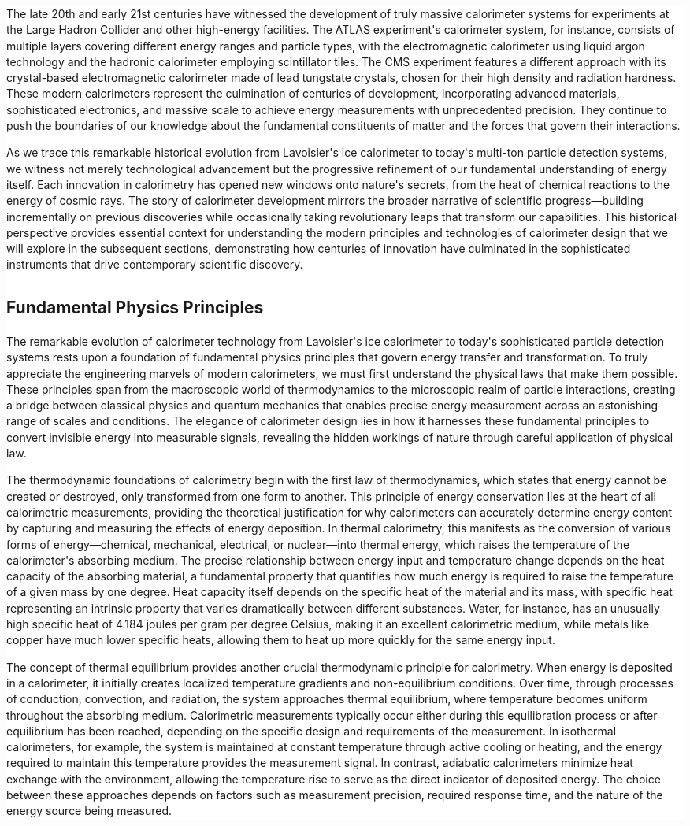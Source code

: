 The late 20th and early 21st centuries have witnessed the development of truly massive calorimeter systems for experiments at the Large Hadron Collider and other high-energy facilities. The ATLAS experiment's calorimeter system, for instance, consists of multiple layers covering different energy ranges and particle types, with the electromagnetic calorimeter using liquid argon technology and the hadronic calorimeter employing scintillator tiles. The CMS experiment features a different approach with its crystal-based electromagnetic calorimeter made of lead tungstate crystals, chosen for their high density and radiation hardness. These modern calorimeters represent the culmination of centuries of development, incorporating advanced materials, sophisticated electronics, and massive scale to achieve energy measurements with unprecedented precision. They continue to push the boundaries of our knowledge about the fundamental constituents of matter and the forces that govern their interactions.

As we trace this remarkable historical evolution from Lavoisier's ice calorimeter to today's multi-ton particle detection systems, we witness not merely technological advancement but the progressive refinement of our fundamental understanding of energy itself. Each innovation in calorimetry has opened new windows onto nature's secrets, from the heat of chemical reactions to the energy of cosmic rays. The story of calorimeter development mirrors the broader narrative of scientific progress—building incrementally on previous discoveries while occasionally taking revolutionary leaps that transform our capabilities. This historical perspective provides essential context for understanding the modern principles and technologies of calorimeter design that we will explore in the subsequent sections, demonstrating how centuries of innovation have culminated in the sophisticated instruments that drive contemporary scientific discovery.

## Fundamental Physics Principles

The remarkable evolution of calorimeter technology from Lavoisier's ice calorimeter to today's sophisticated particle detection systems rests upon a foundation of fundamental physics principles that govern energy transfer and transformation. To truly appreciate the engineering marvels of modern calorimeters, we must first understand the physical laws that make them possible. These principles span from the macroscopic world of thermodynamics to the microscopic realm of particle interactions, creating a bridge between classical physics and quantum mechanics that enables precise energy measurement across an astonishing range of scales and conditions. The elegance of calorimeter design lies in how it harnesses these fundamental principles to convert invisible energy into measurable signals, revealing the hidden workings of nature through careful application of physical law.

The thermodynamic foundations of calorimetry begin with the first law of thermodynamics, which states that energy cannot be created or destroyed, only transformed from one form to another. This principle of energy conservation lies at the heart of all calorimetric measurements, providing the theoretical justification for why calorimeters can accurately determine energy content by capturing and measuring the effects of energy deposition. In thermal calorimetry, this manifests as the conversion of various forms of energy—chemical, mechanical, electrical, or nuclear—into thermal energy, which raises the temperature of the calorimeter's absorbing medium. The precise relationship between energy input and temperature change depends on the heat capacity of the absorbing material, a fundamental property that quantifies how much energy is required to raise the temperature of a given mass by one degree. Heat capacity itself depends on the specific heat of the material and its mass, with specific heat representing an intrinsic property that varies dramatically between different substances. Water, for instance, has an unusually high specific heat of 4.184 joules per gram per degree Celsius, making it an excellent calorimetric medium, while metals like copper have much lower specific heats, allowing them to heat up more quickly for the same energy input.

The concept of thermal equilibrium provides another crucial thermodynamic principle for calorimetry. When energy is deposited in a calorimeter, it initially creates localized temperature gradients and non-equilibrium conditions. Over time, through processes of conduction, convection, and radiation, the system approaches thermal equilibrium, where temperature becomes uniform throughout the absorbing medium. Calorimetric measurements typically occur either during this equilibration process or after equilibrium has been reached, depending on the specific design and requirements of the measurement. In isothermal calorimeters, for example, the system is maintained at constant temperature through active cooling or heating, and the energy required to maintain this temperature provides the measurement signal. In contrast, adiabatic calorimeters minimize heat exchange with the environment, allowing the temperature rise to serve as the direct indicator of deposited energy. The choice between these approaches depends on factors such as measurement precision, required response time, and the nature of the energy source being measured.
